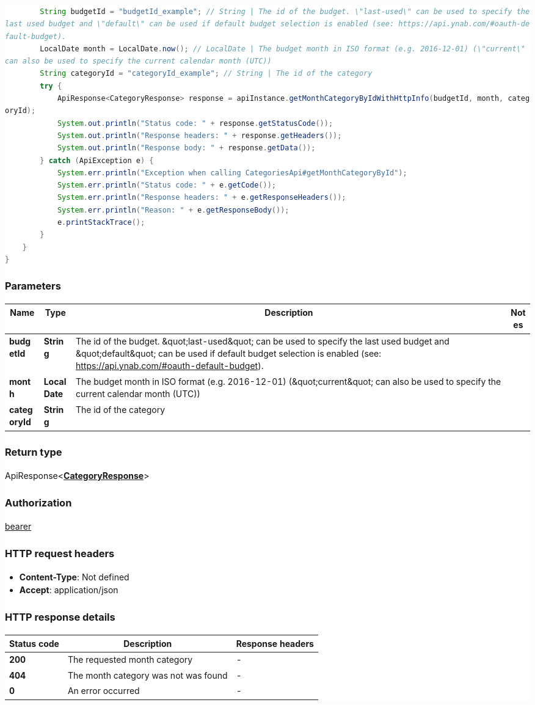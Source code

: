 ```java
        String budgetId = "budgetId_example"; // String | The id of the budget. \"last-used\" can be used to specify the last used budget and \"default\" can be used if default budget selection is enabled (see: https://api.ynab.com/#oauth-default-budget).
        LocalDate month = LocalDate.now(); // LocalDate | The budget month in ISO format (e.g. 2016-12-01) (\"current\" can also be used to specify the current calendar month (UTC))
        String categoryId = "categoryId_example"; // String | The id of the category
        try {
            ApiResponse<CategoryResponse> response = apiInstance.getMonthCategoryByIdWithHttpInfo(budgetId, month, categoryId);
            System.out.println("Status code: " + response.getStatusCode());
            System.out.println("Response headers: " + response.getHeaders());
            System.out.println("Response body: " + response.getData());
        } catch (ApiException e) {
            System.err.println("Exception when calling CategoriesApi#getMonthCategoryById");
            System.err.println("Status code: " + e.getCode());
            System.err.println("Response headers: " + e.getResponseHeaders());
            System.err.println("Reason: " + e.getResponseBody());
            e.printStackTrace();
        }
    }
}
```

### Parameters


| Name | Type | Description  | Notes |
|------------- | ------------- | ------------- | -------------|
| **budgetId** | **String**| The id of the budget. \&quot;last-used\&quot; can be used to specify the last used budget and \&quot;default\&quot; can be used if default budget selection is enabled (see: https://api.ynab.com/#oauth-default-budget). | |
| **month** | **LocalDate**| The budget month in ISO format (e.g. 2016-12-01) (\&quot;current\&quot; can also be used to specify the current calendar month (UTC)) | |
| **categoryId** | **String**| The id of the category | |

### Return type

ApiResponse<[**CategoryResponse**](CategoryResponse.md)>


### Authorization

[bearer](../README.md#bearer)

### HTTP request headers

- **Content-Type**: Not defined
- **Accept**: application/json

### HTTP response details
| Status code | Description | Response headers |
|-------------|-------------|------------------|
| **200** | The requested month category |  -  |
| **404** | The month category was not was found |  -  |
| **0** | An error occurred |  -  |
